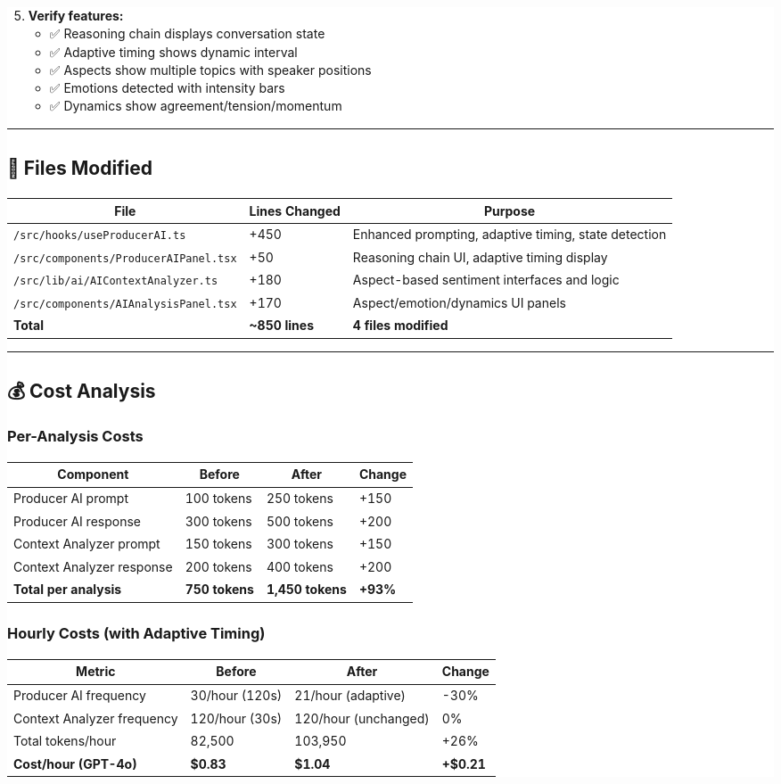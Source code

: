 5. **Verify features:**
   - ✅ Reasoning chain displays conversation state
   - ✅ Adaptive timing shows dynamic interval
   - ✅ Aspects show multiple topics with speaker positions
   - ✅ Emotions detected with intensity bars
   - ✅ Dynamics show agreement/tension/momentum

---

## 📁 Files Modified

| File | Lines Changed | Purpose |
|------|---------------|---------|
| `/src/hooks/useProducerAI.ts` | +450 | Enhanced prompting, adaptive timing, state detection |
| `/src/components/ProducerAIPanel.tsx` | +50 | Reasoning chain UI, adaptive timing display |
| `/src/lib/ai/AIContextAnalyzer.ts` | +180 | Aspect-based sentiment interfaces and logic |
| `/src/components/AIAnalysisPanel.tsx` | +170 | Aspect/emotion/dynamics UI panels |
| **Total** | **~850 lines** | **4 files modified** |

---

## 💰 Cost Analysis

### Per-Analysis Costs

| Component | Before | After | Change |
|-----------|--------|-------|--------|
| Producer AI prompt | 100 tokens | 250 tokens | +150 |
| Producer AI response | 300 tokens | 500 tokens | +200 |
| Context Analyzer prompt | 150 tokens | 300 tokens | +150 |
| Context Analyzer response | 200 tokens | 400 tokens | +200 |
| **Total per analysis** | **750 tokens** | **1,450 tokens** | **+93%** |

### Hourly Costs (with Adaptive Timing)

| Metric | Before | After | Change |
|--------|--------|-------|--------|
| Producer AI frequency | 30/hour (120s) | 21/hour (adaptive) | -30% |
| Context Analyzer frequency | 120/hour (30s) | 120/hour (unchanged) | 0% |
| Total tokens/hour | 82,500 | 103,950 | +26% |
| **Cost/hour (GPT-4o)** | **$0.83** | **$1.04** | **+$0.21** |
